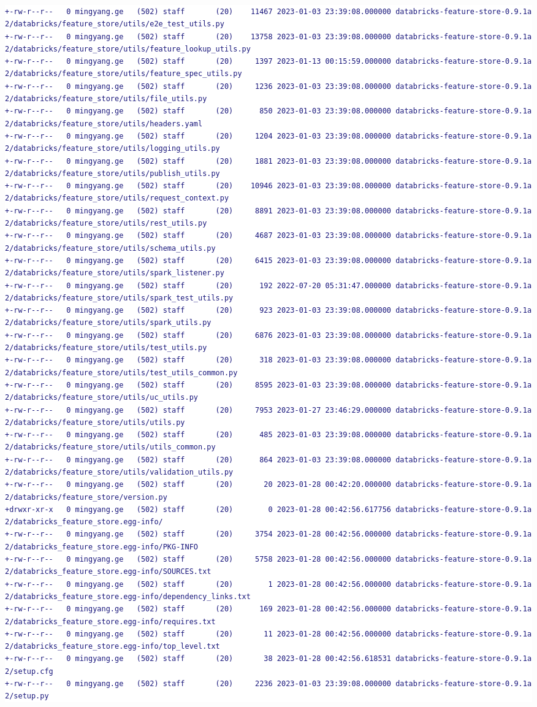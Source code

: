 ```diff
+-rw-r--r--   0 mingyang.ge   (502) staff       (20)    11467 2023-01-03 23:39:08.000000 databricks-feature-store-0.9.1a2/databricks/feature_store/utils/e2e_test_utils.py
+-rw-r--r--   0 mingyang.ge   (502) staff       (20)    13758 2023-01-03 23:39:08.000000 databricks-feature-store-0.9.1a2/databricks/feature_store/utils/feature_lookup_utils.py
+-rw-r--r--   0 mingyang.ge   (502) staff       (20)     1397 2023-01-13 00:15:59.000000 databricks-feature-store-0.9.1a2/databricks/feature_store/utils/feature_spec_utils.py
+-rw-r--r--   0 mingyang.ge   (502) staff       (20)     1236 2023-01-03 23:39:08.000000 databricks-feature-store-0.9.1a2/databricks/feature_store/utils/file_utils.py
+-rw-r--r--   0 mingyang.ge   (502) staff       (20)      850 2023-01-03 23:39:08.000000 databricks-feature-store-0.9.1a2/databricks/feature_store/utils/headers.yaml
+-rw-r--r--   0 mingyang.ge   (502) staff       (20)     1204 2023-01-03 23:39:08.000000 databricks-feature-store-0.9.1a2/databricks/feature_store/utils/logging_utils.py
+-rw-r--r--   0 mingyang.ge   (502) staff       (20)     1881 2023-01-03 23:39:08.000000 databricks-feature-store-0.9.1a2/databricks/feature_store/utils/publish_utils.py
+-rw-r--r--   0 mingyang.ge   (502) staff       (20)    10946 2023-01-03 23:39:08.000000 databricks-feature-store-0.9.1a2/databricks/feature_store/utils/request_context.py
+-rw-r--r--   0 mingyang.ge   (502) staff       (20)     8891 2023-01-03 23:39:08.000000 databricks-feature-store-0.9.1a2/databricks/feature_store/utils/rest_utils.py
+-rw-r--r--   0 mingyang.ge   (502) staff       (20)     4687 2023-01-03 23:39:08.000000 databricks-feature-store-0.9.1a2/databricks/feature_store/utils/schema_utils.py
+-rw-r--r--   0 mingyang.ge   (502) staff       (20)     6415 2023-01-03 23:39:08.000000 databricks-feature-store-0.9.1a2/databricks/feature_store/utils/spark_listener.py
+-rw-r--r--   0 mingyang.ge   (502) staff       (20)      192 2022-07-20 05:31:47.000000 databricks-feature-store-0.9.1a2/databricks/feature_store/utils/spark_test_utils.py
+-rw-r--r--   0 mingyang.ge   (502) staff       (20)      923 2023-01-03 23:39:08.000000 databricks-feature-store-0.9.1a2/databricks/feature_store/utils/spark_utils.py
+-rw-r--r--   0 mingyang.ge   (502) staff       (20)     6876 2023-01-03 23:39:08.000000 databricks-feature-store-0.9.1a2/databricks/feature_store/utils/test_utils.py
+-rw-r--r--   0 mingyang.ge   (502) staff       (20)      318 2023-01-03 23:39:08.000000 databricks-feature-store-0.9.1a2/databricks/feature_store/utils/test_utils_common.py
+-rw-r--r--   0 mingyang.ge   (502) staff       (20)     8595 2023-01-03 23:39:08.000000 databricks-feature-store-0.9.1a2/databricks/feature_store/utils/uc_utils.py
+-rw-r--r--   0 mingyang.ge   (502) staff       (20)     7953 2023-01-27 23:46:29.000000 databricks-feature-store-0.9.1a2/databricks/feature_store/utils/utils.py
+-rw-r--r--   0 mingyang.ge   (502) staff       (20)      485 2023-01-03 23:39:08.000000 databricks-feature-store-0.9.1a2/databricks/feature_store/utils/utils_common.py
+-rw-r--r--   0 mingyang.ge   (502) staff       (20)      864 2023-01-03 23:39:08.000000 databricks-feature-store-0.9.1a2/databricks/feature_store/utils/validation_utils.py
+-rw-r--r--   0 mingyang.ge   (502) staff       (20)       20 2023-01-28 00:42:20.000000 databricks-feature-store-0.9.1a2/databricks/feature_store/version.py
+drwxr-xr-x   0 mingyang.ge   (502) staff       (20)        0 2023-01-28 00:42:56.617756 databricks-feature-store-0.9.1a2/databricks_feature_store.egg-info/
+-rw-r--r--   0 mingyang.ge   (502) staff       (20)     3754 2023-01-28 00:42:56.000000 databricks-feature-store-0.9.1a2/databricks_feature_store.egg-info/PKG-INFO
+-rw-r--r--   0 mingyang.ge   (502) staff       (20)     5758 2023-01-28 00:42:56.000000 databricks-feature-store-0.9.1a2/databricks_feature_store.egg-info/SOURCES.txt
+-rw-r--r--   0 mingyang.ge   (502) staff       (20)        1 2023-01-28 00:42:56.000000 databricks-feature-store-0.9.1a2/databricks_feature_store.egg-info/dependency_links.txt
+-rw-r--r--   0 mingyang.ge   (502) staff       (20)      169 2023-01-28 00:42:56.000000 databricks-feature-store-0.9.1a2/databricks_feature_store.egg-info/requires.txt
+-rw-r--r--   0 mingyang.ge   (502) staff       (20)       11 2023-01-28 00:42:56.000000 databricks-feature-store-0.9.1a2/databricks_feature_store.egg-info/top_level.txt
+-rw-r--r--   0 mingyang.ge   (502) staff       (20)       38 2023-01-28 00:42:56.618531 databricks-feature-store-0.9.1a2/setup.cfg
+-rw-r--r--   0 mingyang.ge   (502) staff       (20)     2236 2023-01-03 23:39:08.000000 databricks-feature-store-0.9.1a2/setup.py
```
